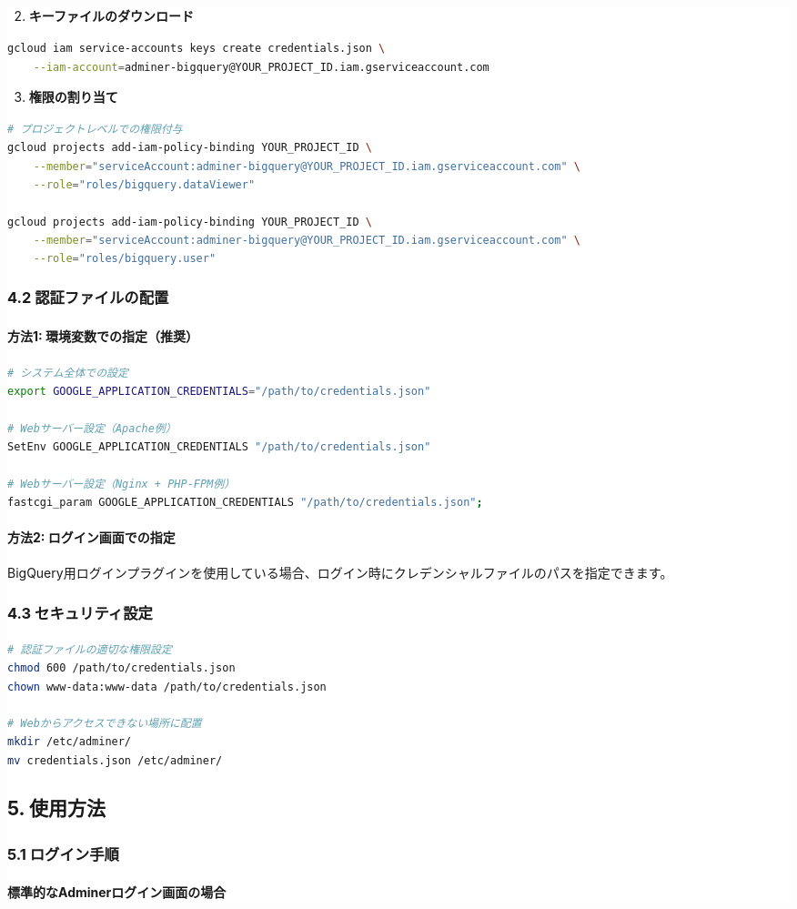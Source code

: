 2. **キーファイルのダウンロード**
```bash
gcloud iam service-accounts keys create credentials.json \
    --iam-account=adminer-bigquery@YOUR_PROJECT_ID.iam.gserviceaccount.com
```

3. **権限の割り当て**
```bash
# プロジェクトレベルでの権限付与
gcloud projects add-iam-policy-binding YOUR_PROJECT_ID \
    --member="serviceAccount:adminer-bigquery@YOUR_PROJECT_ID.iam.gserviceaccount.com" \
    --role="roles/bigquery.dataViewer"

gcloud projects add-iam-policy-binding YOUR_PROJECT_ID \
    --member="serviceAccount:adminer-bigquery@YOUR_PROJECT_ID.iam.gserviceaccount.com" \
    --role="roles/bigquery.user"
```

### 4.2 認証ファイルの配置

#### 方法1: 環境変数での指定（推奨）

```bash
# システム全体での設定
export GOOGLE_APPLICATION_CREDENTIALS="/path/to/credentials.json"

# Webサーバー設定（Apache例）
SetEnv GOOGLE_APPLICATION_CREDENTIALS "/path/to/credentials.json"

# Webサーバー設定（Nginx + PHP-FPM例）
fastcgi_param GOOGLE_APPLICATION_CREDENTIALS "/path/to/credentials.json";
```

#### 方法2: ログイン画面での指定

BigQuery用ログインプラグインを使用している場合、ログイン時にクレデンシャルファイルのパスを指定できます。

### 4.3 セキュリティ設定

```bash
# 認証ファイルの適切な権限設定
chmod 600 /path/to/credentials.json
chown www-data:www-data /path/to/credentials.json

# Webからアクセスできない場所に配置
mkdir /etc/adminer/
mv credentials.json /etc/adminer/
```

## 5. 使用方法

### 5.1 ログイン手順

#### 標準的なAdminerログイン画面の場合

